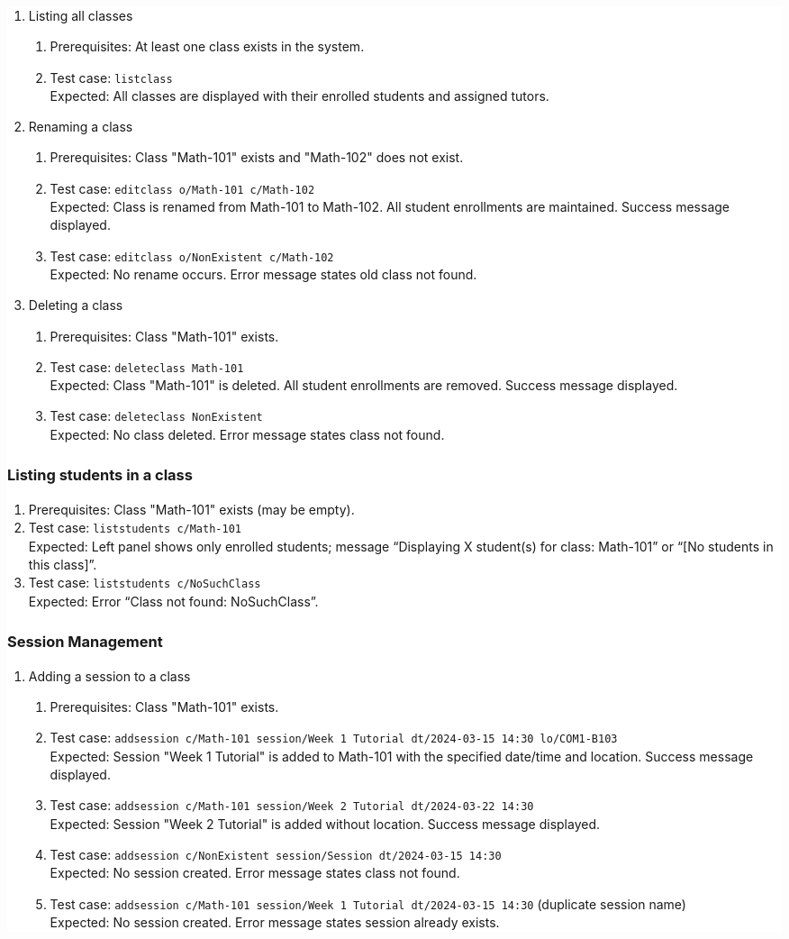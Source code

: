 1. Listing all classes

   1. Prerequisites: At least one class exists in the system.

   1. Test case: `listclass`<br>
      Expected: All classes are displayed with their enrolled students and assigned tutors.

1. Renaming a class

   1. Prerequisites: Class "Math-101" exists and "Math-102" does not exist.

   1. Test case: `editclass o/Math-101 c/Math-102`<br>
      Expected: Class is renamed from Math-101 to Math-102. All student enrollments are maintained. Success message displayed.

   1. Test case: `editclass o/NonExistent c/Math-102`<br>
      Expected: No rename occurs. Error message states old class not found.

1. Deleting a class

   1. Prerequisites: Class "Math-101" exists.

   1. Test case: `deleteclass Math-101`<br>
      Expected: Class "Math-101" is deleted. All student enrollments are removed. Success message displayed.

   1. Test case: `deleteclass NonExistent`<br>
      Expected: No class deleted. Error message states class not found.

### Listing students in a class

1. Prerequisites: Class "Math-101" exists (may be empty).
1. Test case: `liststudents c/Math-101`<br>
   Expected: Left panel shows only enrolled students; message “Displaying X student(s) for class: Math-101” or “[No students in this class]”.
1. Test case: `liststudents c/NoSuchClass`<br>
   Expected: Error “Class not found: NoSuchClass”.


### Session Management

1. Adding a session to a class

   1. Prerequisites: Class "Math-101" exists.

   1. Test case: `addsession c/Math-101 session/Week 1 Tutorial dt/2024-03-15 14:30 lo/COM1-B103`<br>
      Expected: Session "Week 1 Tutorial" is added to Math-101 with the specified date/time and location. Success message displayed.

   1. Test case: `addsession c/Math-101 session/Week 2 Tutorial dt/2024-03-22 14:30`<br>
      Expected: Session "Week 2 Tutorial" is added without location. Success message displayed.

   1. Test case: `addsession c/NonExistent session/Session dt/2024-03-15 14:30`<br>
      Expected: No session created. Error message states class not found.

   1. Test case: `addsession c/Math-101 session/Week 1 Tutorial dt/2024-03-15 14:30` (duplicate session name)<br>
      Expected: No session created. Error message states session already exists.
